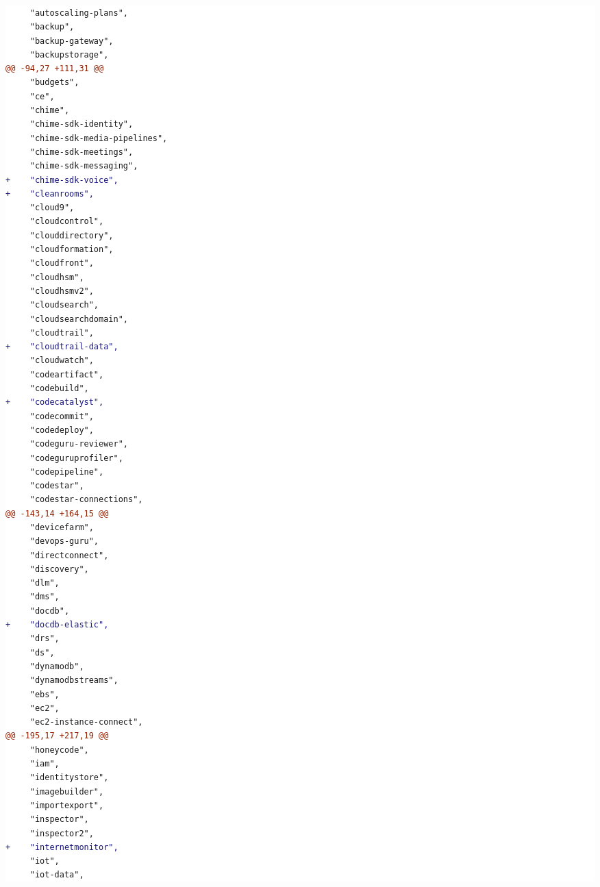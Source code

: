 ```diff
     "autoscaling-plans",
     "backup",
     "backup-gateway",
     "backupstorage",
@@ -94,27 +111,31 @@
     "budgets",
     "ce",
     "chime",
     "chime-sdk-identity",
     "chime-sdk-media-pipelines",
     "chime-sdk-meetings",
     "chime-sdk-messaging",
+    "chime-sdk-voice",
+    "cleanrooms",
     "cloud9",
     "cloudcontrol",
     "clouddirectory",
     "cloudformation",
     "cloudfront",
     "cloudhsm",
     "cloudhsmv2",
     "cloudsearch",
     "cloudsearchdomain",
     "cloudtrail",
+    "cloudtrail-data",
     "cloudwatch",
     "codeartifact",
     "codebuild",
+    "codecatalyst",
     "codecommit",
     "codedeploy",
     "codeguru-reviewer",
     "codeguruprofiler",
     "codepipeline",
     "codestar",
     "codestar-connections",
@@ -143,14 +164,15 @@
     "devicefarm",
     "devops-guru",
     "directconnect",
     "discovery",
     "dlm",
     "dms",
     "docdb",
+    "docdb-elastic",
     "drs",
     "ds",
     "dynamodb",
     "dynamodbstreams",
     "ebs",
     "ec2",
     "ec2-instance-connect",
@@ -195,17 +217,19 @@
     "honeycode",
     "iam",
     "identitystore",
     "imagebuilder",
     "importexport",
     "inspector",
     "inspector2",
+    "internetmonitor",
     "iot",
     "iot-data",
```